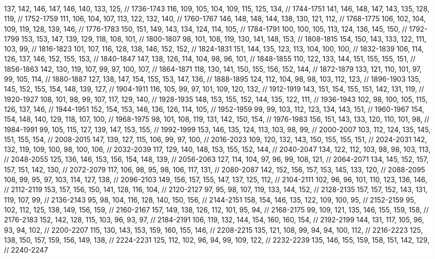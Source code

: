 137, 142, 146, 147, 146, 140, 133, 125, // 1736-1743
116, 109, 105, 104, 109, 115, 125, 134, // 1744-1751
141, 146, 148, 147, 143, 135, 128, 119, // 1752-1759
111, 106, 104, 107, 113, 122, 132, 140, // 1760-1767
146, 148, 148, 144, 138, 130, 121, 112, // 1768-1775
106, 102, 104, 109, 119, 128, 139, 146, // 1776-1783
150, 151, 149, 143, 134, 124, 114, 105, // 1784-1791
100, 100, 105, 113, 124, 136, 145, 150, // 1792-1799
153, 153, 147, 139, 129, 118, 108, 101, // 1800-1807
 98, 101, 108, 119, 130, 141, 148, 153, // 1808-1815
154, 150, 143, 133, 122, 111, 103,  99, // 1816-1823
101, 107, 116, 128, 138, 146, 152, 152, // 1824-1831
151, 144, 135, 123, 113, 104, 100, 100, // 1832-1839
106, 114, 126, 137, 146, 152, 155, 153, // 1840-1847
147, 138, 126, 114, 104,  98,  96, 101, // 1848-1855
110, 122, 133, 144, 151, 155, 155, 151, // 1856-1863
142, 130, 119, 107,  99,  97, 100, 107, // 1864-1871
118, 130, 141, 150, 155, 156, 152, 144, // 1872-1879
133, 121, 110, 101,  97,  99, 105, 114, // 1880-1887
127, 138, 147, 154, 155, 153, 147, 136, // 1888-1895
124, 112, 104,  98,  98, 103, 112, 123, // 1896-1903
135, 145, 152, 155, 154, 148, 139, 127, // 1904-1911
116, 105,  99,  97, 101, 109, 120, 132, // 1912-1919
143, 151, 154, 155, 151, 142, 131, 119, // 1920-1927
108, 101,  98,  99, 107, 117, 129, 140, // 1928-1935
148, 153, 155, 152, 144, 135, 122, 111, // 1936-1943
102,  98, 100, 105, 115, 126, 137, 146, // 1944-1951
152, 154, 153, 146, 136, 126, 114, 105, // 1952-1959
 99,  99, 103, 112, 123, 134, 143, 151, // 1960-1967
154, 154, 148, 140, 129, 118, 107, 100, // 1968-1975
 98, 101, 108, 119, 131, 142, 150, 154, // 1976-1983
156, 151, 143, 133, 120, 110, 101,  98, // 1984-1991
 99, 105, 115, 127, 139, 147, 153, 155, // 1992-1999
153, 146, 135, 124, 113, 103,  98,  99, // 2000-2007
103, 112, 124, 135, 145, 151, 155, 154, // 2008-2015
147, 139, 127, 115, 106,  99,  97, 100, // 2016-2023
109, 120, 132, 143, 150, 155, 155, 151, // 2024-2031
142, 132, 119, 109, 100,  98, 100, 106, // 2032-2039
117, 129, 140, 148, 153, 155, 152, 144, // 2040-2047
134, 122, 112, 103,  98,  98, 103, 113, // 2048-2055
125, 136, 146, 153, 156, 154, 148, 139, // 2056-2063
127, 114, 104,  97,  96,  99, 108, 121, // 2064-2071
134, 145, 152, 157, 157, 151, 142, 130, // 2072-2079
117, 106,  98,  95,  98, 106, 117, 131, // 2080-2087
142, 152, 156, 157, 153, 145, 133, 120, // 2088-2095
108,  99,  95,  97, 103, 114, 127, 138, // 2096-2103
149, 156, 157, 155, 147, 137, 125, 112, // 2104-2111
102,  96,  96, 101, 110, 123, 136, 146, // 2112-2119
153, 157, 156, 150, 141, 128, 116, 104, // 2120-2127
 97,  95,  98, 107, 119, 133, 144, 152, // 2128-2135
157, 157, 152, 143, 131, 119, 107,  99, // 2136-2143
 95,  98, 104, 116, 128, 140, 150, 156, // 2144-2151
158, 154, 146, 135, 122, 109, 100,  95, // 2152-2159
 95, 102, 112, 125, 138, 149, 156, 159, // 2160-2167
157, 149, 138, 126, 112, 101,  95,  94, // 2168-2175
 99, 109, 121, 135, 146, 155, 159, 158, // 2176-2183
152, 142, 128, 115, 103,  96,  93,  97, // 2184-2191
106, 119, 132, 144, 154, 160, 160, 154, // 2192-2199
144, 131, 117, 105,  96,  93,  94, 102, // 2200-2207
115, 130, 143, 153, 159, 160, 155, 146, // 2208-2215
135, 121, 108,  99,  94,  94, 100, 112, // 2216-2223
125, 138, 150, 157, 159, 156, 149, 138, // 2224-2231
125, 112, 102,  96,  94,  99, 109, 122, // 2232-2239
135, 146, 155, 159, 158, 151, 142, 129, // 2240-2247
